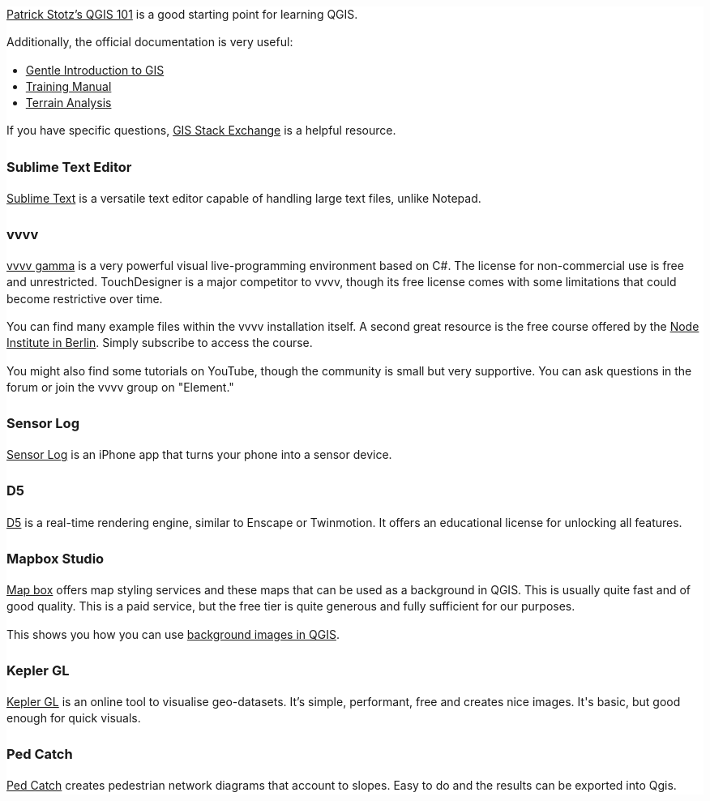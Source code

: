 [Patrick Stotz’s QGIS 101](https://github.com/PatrickStotz/mapping_101) is a good starting point for learning QGIS.  

Additionally, the official documentation is very useful:  
- [Gentle Introduction to GIS](https://docs.qgis.org/3.22/en/docs/gentle_gis_introduction/index.html)  
- [Training Manual](https://docs.qgis.org/3.22/en/docs/training_manual/index.html)  
- [Terrain Analysis](https://docs.qgis.org/2.14/en/docs/training_manual/rasters/terrain_analysis.html)  

If you have specific questions, [GIS Stack Exchange](https://gis.stackexchange.com/) is a helpful resource.

### Sublime Text Editor  
[Sublime Text](https://www.sublimetext.com/) is a versatile text editor capable of handling large text files, unlike Notepad.

### vvvv  
[vvvv gamma](https://visualprogramming.net/) is a very powerful visual live-programming environment based on C#. The license for non-commercial use is free and unrestricted. TouchDesigner is a major competitor to vvvv, though its free license comes with some limitations that could become restrictive over time.

You can find many example files within the vvvv installation itself. A second great resource is the free course offered by the [Node Institute in Berlin](https://thenodeinstitute.org/courses/node20-vvvv-workshop-bundle/). Simply subscribe to access the course.  

You might also find some tutorials on YouTube, though the community is small but very supportive. You can ask questions in the forum or join the vvvv group on "Element."

### Sensor Log  
[Sensor Log](http://sensorlog.berndthomas.net/) is an iPhone app that turns your phone into a sensor device.

### D5  
[D5](https://www.d5render.com/) is a real-time rendering engine, similar to Enscape or Twinmotion. It offers an educational license for unlocking all features. 

### Mapbox Studio 
[Map box](https://www.mapbox.com/mapbox-studio) offers map styling services and these maps that can be used as a background in QGIS. This is usually quite fast and of good quality. This is a paid service, but the free tier is quite generous and fully sufficient for our purposes.

This shows you how you can use [background images in QGIS](https://docs.mapbox.com/help/tutorials/mapbox-arcgis-qgis/).

### Kepler GL
[Kepler GL](https://kepler.gl/) is an online tool to visualise geo-datasets. It’s simple, performant, free and creates nice images. It's basic, but good enough for quick visuals.

### Ped Catch
[Ped Catch](http://pedcatch.com/) creates pedestrian network diagrams that account to slopes. Easy to do and the results can be exported into Qgis.
